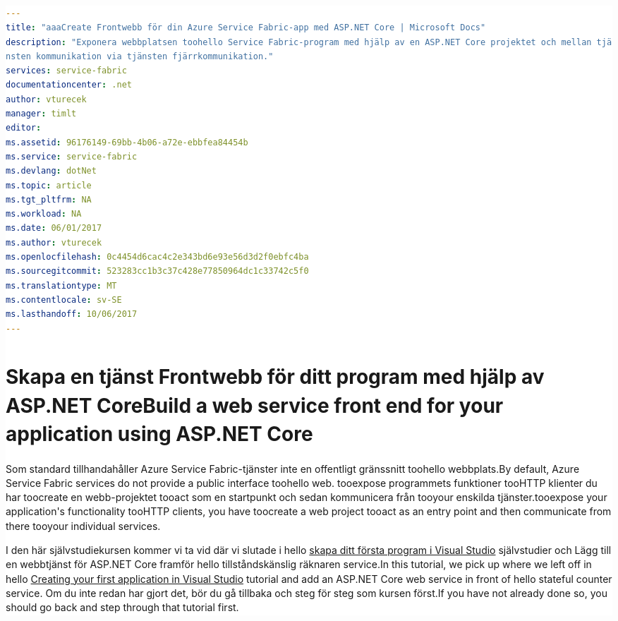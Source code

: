 ```yaml
---
title: "aaaCreate Frontwebb för din Azure Service Fabric-app med ASP.NET Core | Microsoft Docs"
description: "Exponera webbplatsen toohello Service Fabric-program med hjälp av en ASP.NET Core projektet och mellan tjänsten kommunikation via tjänsten fjärrkommunikation."
services: service-fabric
documentationcenter: .net
author: vturecek
manager: timlt
editor: 
ms.assetid: 96176149-69bb-4b06-a72e-ebbfea84454b
ms.service: service-fabric
ms.devlang: dotNet
ms.topic: article
ms.tgt_pltfrm: NA
ms.workload: NA
ms.date: 06/01/2017
ms.author: vturecek
ms.openlocfilehash: 0c4454d6cac4c2e343bd6e93e56d3d2f0ebfc4ba
ms.sourcegitcommit: 523283cc1b3c37c428e77850964dc1c33742c5f0
ms.translationtype: MT
ms.contentlocale: sv-SE
ms.lasthandoff: 10/06/2017
---
```

# <a name="build-a-web-service-front-end-for-your-application-using-aspnet-core"></a><span data-ttu-id="b8928-103">Skapa en tjänst Frontwebb för ditt program med hjälp av ASP.NET Core</span><span class="sxs-lookup"><span data-stu-id="b8928-103">Build a web service front end for your application using ASP.NET Core</span></span>
<span data-ttu-id="b8928-104">Som standard tillhandahåller Azure Service Fabric-tjänster inte en offentligt gränssnitt toohello webbplats.</span><span class="sxs-lookup"><span data-stu-id="b8928-104">By default, Azure Service Fabric services do not provide a public interface toohello web.</span></span> <span data-ttu-id="b8928-105">tooexpose programmets funktioner tooHTTP klienter du har toocreate en webb-projektet tooact som en startpunkt och sedan kommunicera från tooyour enskilda tjänster.</span><span class="sxs-lookup"><span data-stu-id="b8928-105">tooexpose your application's functionality tooHTTP clients, you have toocreate a web project tooact as an entry point and then communicate from there tooyour individual services.</span></span>

<span data-ttu-id="b8928-106">I den här självstudiekursen kommer vi ta vid där vi slutade i hello [skapa ditt första program i Visual Studio](service-fabric-create-your-first-application-in-visual-studio.md) självstudier och Lägg till en webbtjänst för ASP.NET Core framför hello tillståndskänslig räknaren service.</span><span class="sxs-lookup"><span data-stu-id="b8928-106">In this tutorial, we pick up where we left off in hello [Creating your first application in Visual Studio](service-fabric-create-your-first-application-in-visual-studio.md) tutorial and add an ASP.NET Core web service in front of hello stateful counter service.</span></span> <span data-ttu-id="b8928-107">Om du inte redan har gjort det, bör du gå tillbaka och steg för steg som kursen först.</span><span class="sxs-lookup"><span data-stu-id="b8928-107">If you have not already done so, you should go back and step through that tutorial first.</span></span>
